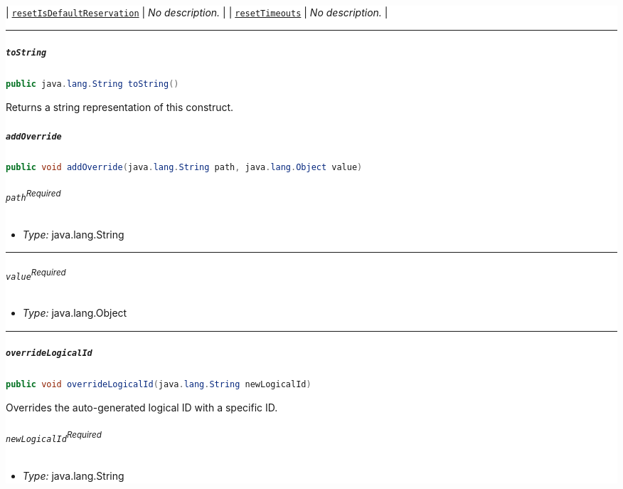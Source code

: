 | <code><a href="#rhizo-co-terraform-provider-oci.coreComputeCapacityReservation.CoreComputeCapacityReservation.resetIsDefaultReservation">resetIsDefaultReservation</a></code> | *No description.* |
| <code><a href="#rhizo-co-terraform-provider-oci.coreComputeCapacityReservation.CoreComputeCapacityReservation.resetTimeouts">resetTimeouts</a></code> | *No description.* |

---

##### `toString` <a name="toString" id="rhizo-co-terraform-provider-oci.coreComputeCapacityReservation.CoreComputeCapacityReservation.toString"></a>

```java
public java.lang.String toString()
```

Returns a string representation of this construct.

##### `addOverride` <a name="addOverride" id="rhizo-co-terraform-provider-oci.coreComputeCapacityReservation.CoreComputeCapacityReservation.addOverride"></a>

```java
public void addOverride(java.lang.String path, java.lang.Object value)
```

###### `path`<sup>Required</sup> <a name="path" id="rhizo-co-terraform-provider-oci.coreComputeCapacityReservation.CoreComputeCapacityReservation.addOverride.parameter.path"></a>

- *Type:* java.lang.String

---

###### `value`<sup>Required</sup> <a name="value" id="rhizo-co-terraform-provider-oci.coreComputeCapacityReservation.CoreComputeCapacityReservation.addOverride.parameter.value"></a>

- *Type:* java.lang.Object

---

##### `overrideLogicalId` <a name="overrideLogicalId" id="rhizo-co-terraform-provider-oci.coreComputeCapacityReservation.CoreComputeCapacityReservation.overrideLogicalId"></a>

```java
public void overrideLogicalId(java.lang.String newLogicalId)
```

Overrides the auto-generated logical ID with a specific ID.

###### `newLogicalId`<sup>Required</sup> <a name="newLogicalId" id="rhizo-co-terraform-provider-oci.coreComputeCapacityReservation.CoreComputeCapacityReservation.overrideLogicalId.parameter.newLogicalId"></a>

- *Type:* java.lang.String
